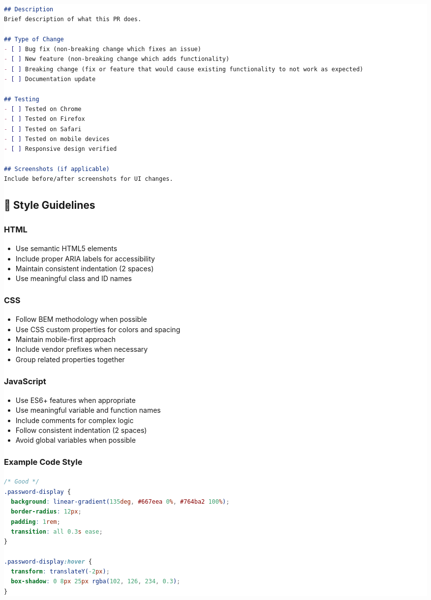 ```markdown
## Description
Brief description of what this PR does.

## Type of Change
- [ ] Bug fix (non-breaking change which fixes an issue)
- [ ] New feature (non-breaking change which adds functionality)
- [ ] Breaking change (fix or feature that would cause existing functionality to not work as expected)
- [ ] Documentation update

## Testing
- [ ] Tested on Chrome
- [ ] Tested on Firefox
- [ ] Tested on Safari
- [ ] Tested on mobile devices
- [ ] Responsive design verified

## Screenshots (if applicable)
Include before/after screenshots for UI changes.
```

## 🎨 Style Guidelines

### HTML
- Use semantic HTML5 elements
- Include proper ARIA labels for accessibility
- Maintain consistent indentation (2 spaces)
- Use meaningful class and ID names

### CSS
- Follow BEM methodology when possible
- Use CSS custom properties for colors and spacing
- Maintain mobile-first approach
- Include vendor prefixes when necessary
- Group related properties together

### JavaScript
- Use ES6+ features when appropriate
- Use meaningful variable and function names
- Include comments for complex logic
- Follow consistent indentation (2 spaces)
- Avoid global variables when possible

### Example Code Style

```css
/* Good */
.password-display {
  background: linear-gradient(135deg, #667eea 0%, #764ba2 100%);
  border-radius: 12px;
  padding: 1rem;
  transition: all 0.3s ease;
}

.password-display:hover {
  transform: translateY(-2px);
  box-shadow: 0 8px 25px rgba(102, 126, 234, 0.3);
}
```
